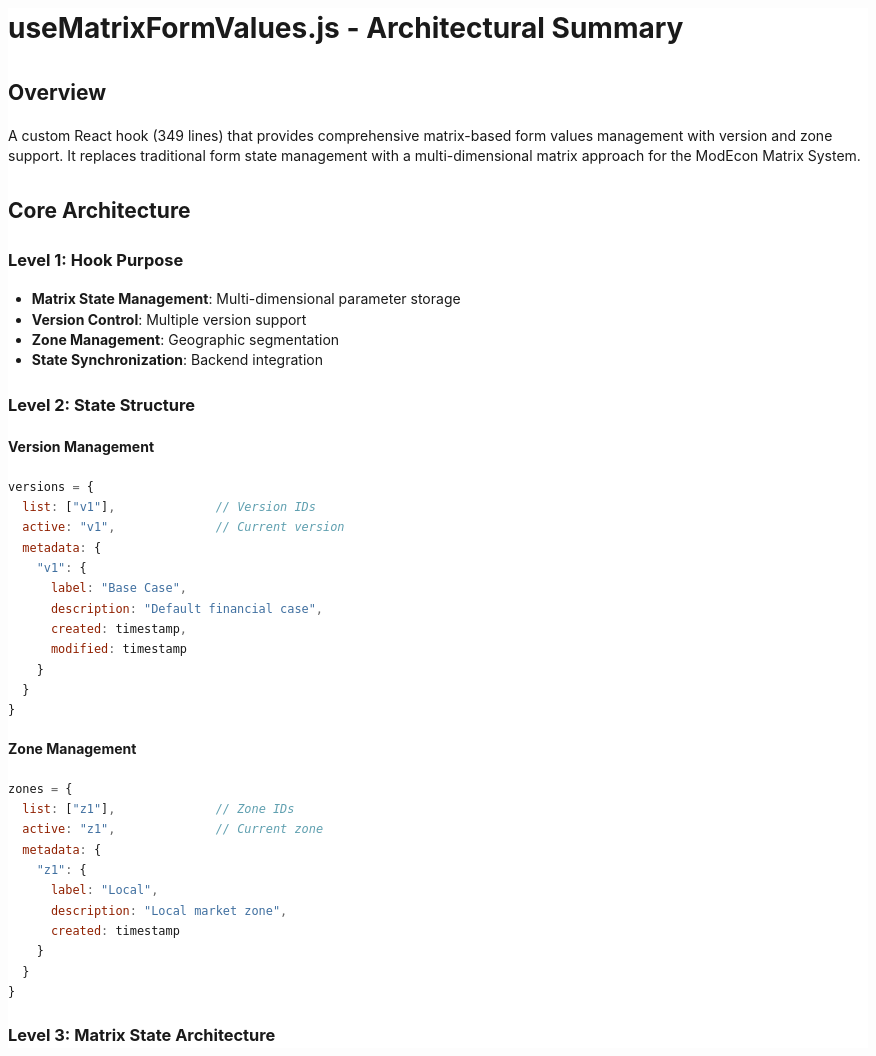 # useMatrixFormValues.js - Architectural Summary

## Overview
A custom React hook (349 lines) that provides comprehensive matrix-based form values management with version and zone support. It replaces traditional form state management with a multi-dimensional matrix approach for the ModEcon Matrix System.

## Core Architecture

### Level 1: Hook Purpose
- **Matrix State Management**: Multi-dimensional parameter storage
- **Version Control**: Multiple version support
- **Zone Management**: Geographic segmentation
- **State Synchronization**: Backend integration

### Level 2: State Structure

#### Version Management
```javascript
versions = {
  list: ["v1"],              // Version IDs
  active: "v1",              // Current version
  metadata: {
    "v1": {
      label: "Base Case",
      description: "Default financial case",
      created: timestamp,
      modified: timestamp
    }
  }
}
```

#### Zone Management
```javascript
zones = {
  list: ["z1"],              // Zone IDs
  active: "z1",              // Current zone
  metadata: {
    "z1": {
      label: "Local",
      description: "Local market zone",
      created: timestamp
    }
  }
}
```

### Level 3: Matrix State Architecture


  [parameterId]: {